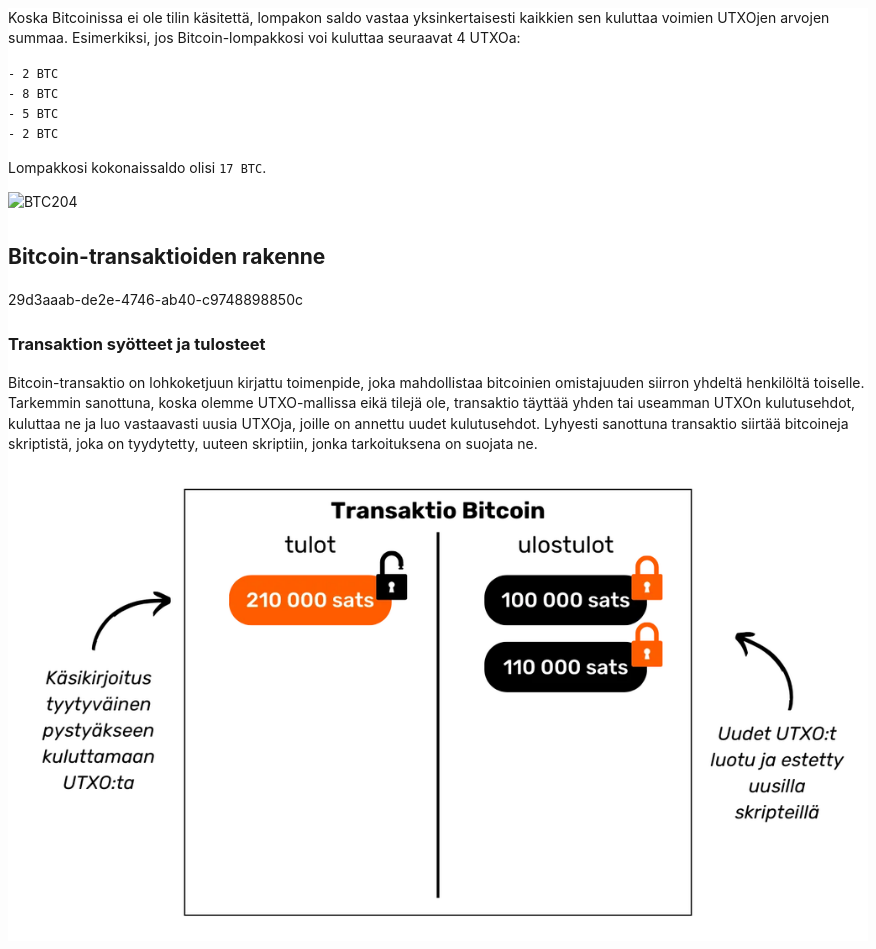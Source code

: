 Koska Bitcoinissa ei ole tilin käsitettä, lompakon saldo vastaa yksinkertaisesti kaikkien sen kuluttaa voimien UTXOjen arvojen summaa. Esimerkiksi, jos Bitcoin-lompakkosi voi kuluttaa seuraavat 4 UTXOa:

```plaintext
- 2 BTC
- 8 BTC
- 5 BTC
- 2 BTC
```

Lompakkosi kokonaissaldo olisi `17 BTC`.

![BTC204](assets/fi/21/4.webp)

## Bitcoin-transaktioiden rakenne

<chapterId>29d3aaab-de2e-4746-ab40-c9748898850c</chapterId>

### Transaktion syötteet ja tulosteet

Bitcoin-transaktio on lohkoketjuun kirjattu toimenpide, joka mahdollistaa bitcoinien omistajuuden siirron yhdeltä henkilöltä toiselle. Tarkemmin sanottuna, koska olemme UTXO-mallissa eikä tilejä ole, transaktio täyttää yhden tai useamman UTXOn kulutusehdot, kuluttaa ne ja luo vastaavasti uusia UTXOja, joille on annettu uudet kulutusehdot. Lyhyesti sanottuna transaktio siirtää bitcoineja skriptistä, joka on tyydytetty, uuteen skriptiin, jonka tarkoituksena on suojata ne.

![BTC204](assets/fi/22/1.webp)
